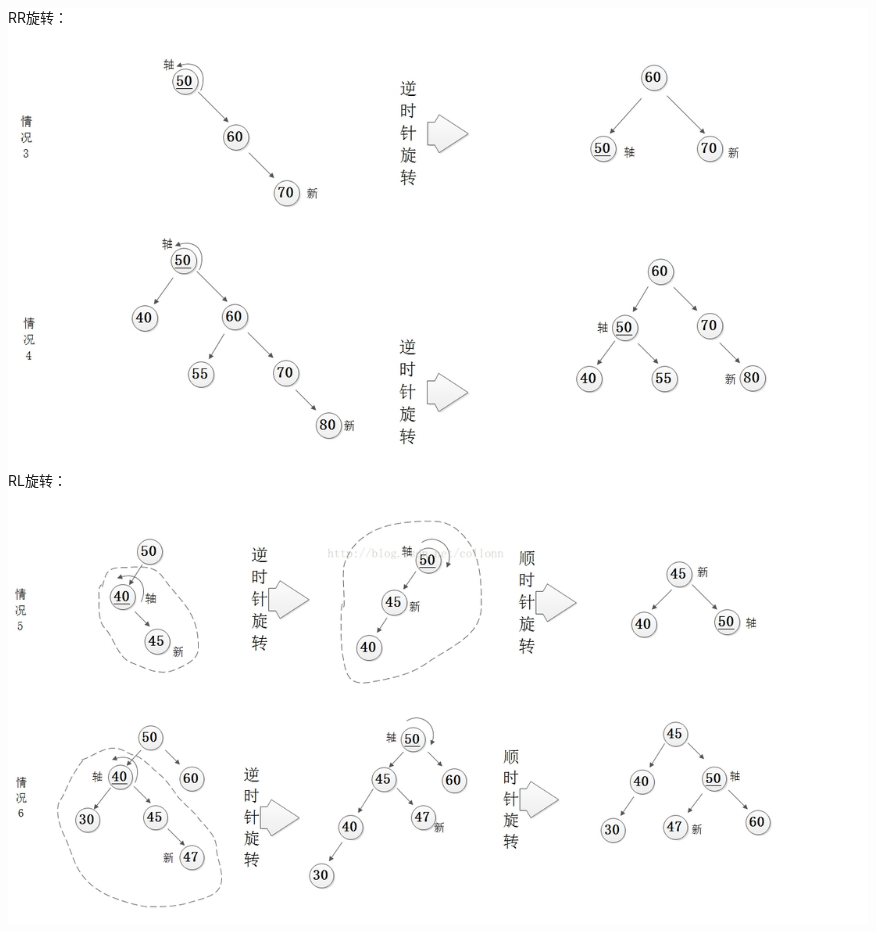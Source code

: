 RR旋转：

<img src="img/旋转3.png" width=800 />

<img src="img/旋转4.png" width=800 />

RL旋转：

<img src="img/旋转5.png" width=800 />

<img src="img/旋转6.png" width=800 />

